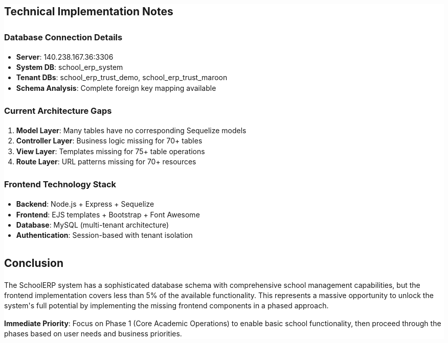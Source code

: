 ## Technical Implementation Notes

### Database Connection Details
- **Server**: 140.238.167.36:3306
- **System DB**: school_erp_system
- **Tenant DBs**: school_erp_trust_demo, school_erp_trust_maroon
- **Schema Analysis**: Complete foreign key mapping available

### Current Architecture Gaps
1. **Model Layer**: Many tables have no corresponding Sequelize models
2. **Controller Layer**: Business logic missing for 70+ tables
3. **View Layer**: Templates missing for 75+ table operations
4. **Route Layer**: URL patterns missing for 70+ resources

### Frontend Technology Stack
- **Backend**: Node.js + Express + Sequelize
- **Frontend**: EJS templates + Bootstrap + Font Awesome
- **Database**: MySQL (multi-tenant architecture)
- **Authentication**: Session-based with tenant isolation

## Conclusion

The SchoolERP system has a sophisticated database schema with comprehensive school management capabilities, but the frontend implementation covers less than 5% of the available functionality. This represents a massive opportunity to unlock the system's full potential by implementing the missing frontend components in a phased approach.

**Immediate Priority**: Focus on Phase 1 (Core Academic Operations) to enable basic school functionality, then proceed through the phases based on user needs and business priorities.

